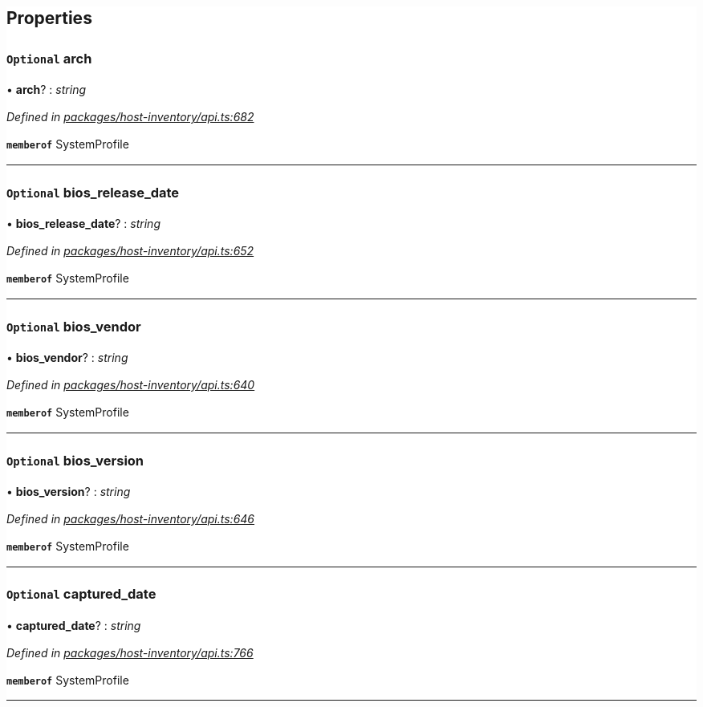 ## Properties

### `Optional` arch

• **arch**? : *string*

*Defined in [packages/host-inventory/api.ts:682](https://github.com/leSamo/javascript-clients/blob/master/packages/host-inventory/api.ts#L682)*

**`memberof`** SystemProfile

___

### `Optional` bios_release_date

• **bios_release_date**? : *string*

*Defined in [packages/host-inventory/api.ts:652](https://github.com/leSamo/javascript-clients/blob/master/packages/host-inventory/api.ts#L652)*

**`memberof`** SystemProfile

___

### `Optional` bios_vendor

• **bios_vendor**? : *string*

*Defined in [packages/host-inventory/api.ts:640](https://github.com/leSamo/javascript-clients/blob/master/packages/host-inventory/api.ts#L640)*

**`memberof`** SystemProfile

___

### `Optional` bios_version

• **bios_version**? : *string*

*Defined in [packages/host-inventory/api.ts:646](https://github.com/leSamo/javascript-clients/blob/master/packages/host-inventory/api.ts#L646)*

**`memberof`** SystemProfile

___

### `Optional` captured_date

• **captured_date**? : *string*

*Defined in [packages/host-inventory/api.ts:766](https://github.com/leSamo/javascript-clients/blob/master/packages/host-inventory/api.ts#L766)*

**`memberof`** SystemProfile

___
